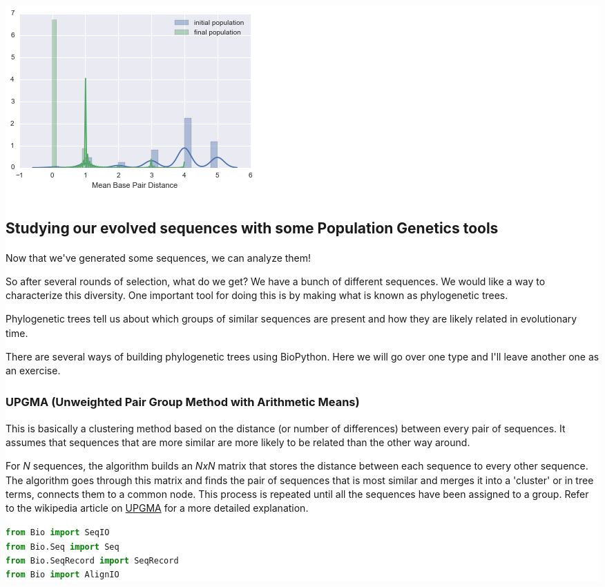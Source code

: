 
![png](/ipynb/Population_Genetics_files/Population_Genetics_29_0.png)


## Studying our evolved sequences with some Population Genetics tools

Now that we've generated some sequences, we can analyze them!

So after several rounds of selection, what do we get? We have a bunch of different sequences. We would like a way to characterize this diversity. One important tool for doing this is by making what is known as phylogenetic trees. 

Phylogenetic trees tell us about which groups of similar sequences are present and how they are likely related in evolutionary time. 

There are several ways of building phylogenetic trees using BioPython. Here we will go over one type and I'll leave another one as an exercise.

### UPGMA (Unweighted Pair Group Method with Arithmetic Means)

This is basically a clustering method based on the distance (or number of differences) between every pair of sequences. It assumes that sequences that are more similar are more likely to be related than the other way around. 

For $N$ sequences, the algorithm builds an $NxN$ matrix that stores the distance between each sequence to every other sequence. The algorithm goes through this matrix and finds the pair of sequences that is most similar and merges it into a 'cluster' or in tree terms, connects them to a common node. This process is repeated until all the sequences have been assigned to a group. Refer to the wikipedia article on [UPGMA](https://en.wikipedia.org/wiki/UPGMA) for a more detailed explanation. 



```python
from Bio import SeqIO
from Bio.Seq import Seq
from Bio.SeqRecord import SeqRecord
from Bio import AlignIO
```

